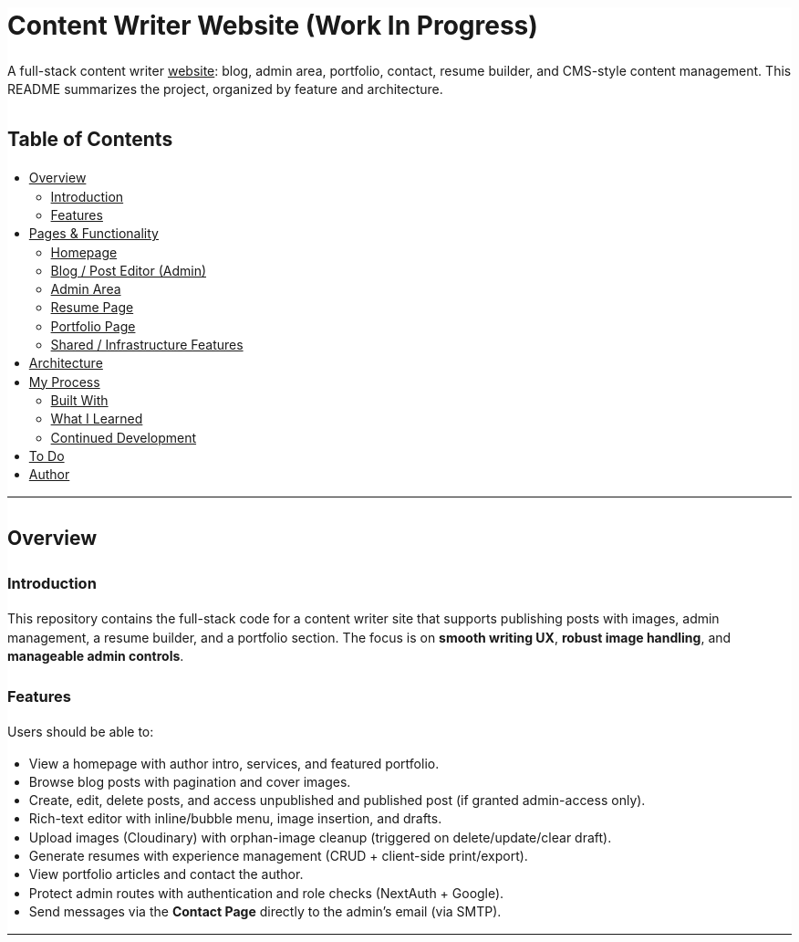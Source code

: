 # Content Writer Website (Work In Progress)

A full-stack content writer [website](https://sarah-yousuph.vercel.app): blog, admin area, portfolio, contact, resume builder, and CMS-style content management. This README summarizes the project, organized by feature and architecture.

## Table of Contents

- [Overview](#overview)
  - [Introduction](#introduction)
  - [Features](#features)
- [Pages & Functionality](#pages--functionality)
  - [Homepage](#homepage)
  - [Blog / Post Editor (Admin)](#blog--post-editor-admin)
  - [Admin Area](#admin-area)
  - [Resume Page](#resume-page)
  - [Portfolio Page](#portfolio-page)
  - [Shared / Infrastructure Features](#shared--infrastructure-features)
- [Architecture](#architecture)
- [My Process](#my-process)
  - [Built With](#built-with)
  - [What I Learned](#what-i-learned)
  - [Continued Development](#continued-development)
- [To Do](#to-do)
- [Author](#author)

---

## Overview

### Introduction

This repository contains the full-stack code for a content writer site that supports publishing posts with images, admin management, a resume builder, and a portfolio section. The focus is on **smooth writing UX**, **robust image handling**, and **manageable admin controls**.

### Features

Users should be able to:

- View a homepage with author intro, services, and featured portfolio.
- Browse blog posts with pagination and cover images.
- Create, edit, delete posts, and access unpublished and published post (if granted admin-access only).
- Rich-text editor with inline/bubble menu, image insertion, and drafts.
- Upload images (Cloudinary) with orphan-image cleanup (triggered on delete/update/clear draft).
- Generate resumes with experience management (CRUD + client-side print/export).
- View portfolio articles and contact the author.
- Protect admin routes with authentication and role checks (NextAuth + Google).
- Send messages via the **Contact Page** directly to the admin’s email (via SMTP).

---
